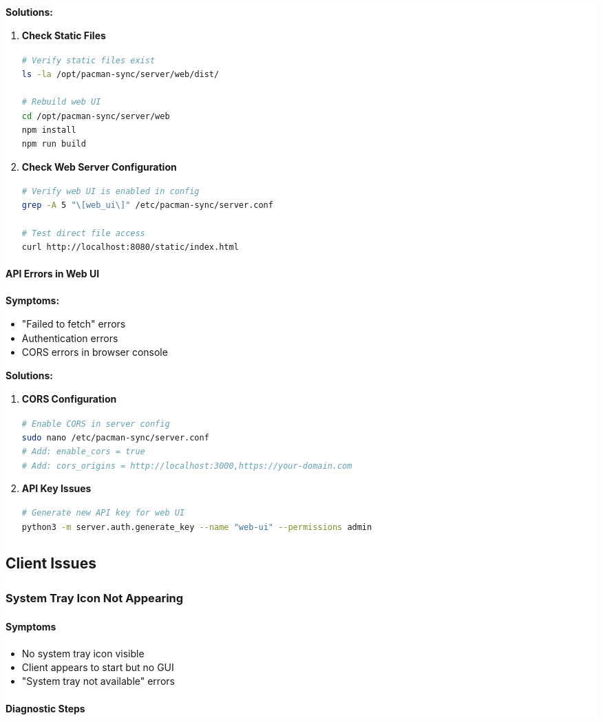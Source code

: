 **Solutions:**

1. **Check Static Files**
   ```bash
   # Verify static files exist
   ls -la /opt/pacman-sync/server/web/dist/
   
   # Rebuild web UI
   cd /opt/pacman-sync/server/web
   npm install
   npm run build
   ```

2. **Check Web Server Configuration**
   ```bash
   # Verify web UI is enabled in config
   grep -A 5 "\[web_ui\]" /etc/pacman-sync/server.conf
   
   # Test direct file access
   curl http://localhost:8080/static/index.html
   ```

#### API Errors in Web UI

**Symptoms:**
- "Failed to fetch" errors
- Authentication errors
- CORS errors in browser console

**Solutions:**

1. **CORS Configuration**
   ```bash
   # Enable CORS in server config
   sudo nano /etc/pacman-sync/server.conf
   # Add: enable_cors = true
   # Add: cors_origins = http://localhost:3000,https://your-domain.com
   ```

2. **API Key Issues**
   ```bash
   # Generate new API key for web UI
   python3 -m server.auth.generate_key --name "web-ui" --permissions admin
   ```

## Client Issues

### System Tray Icon Not Appearing

#### Symptoms
- No system tray icon visible
- Client appears to start but no GUI
- "System tray not available" errors

#### Diagnostic Steps
